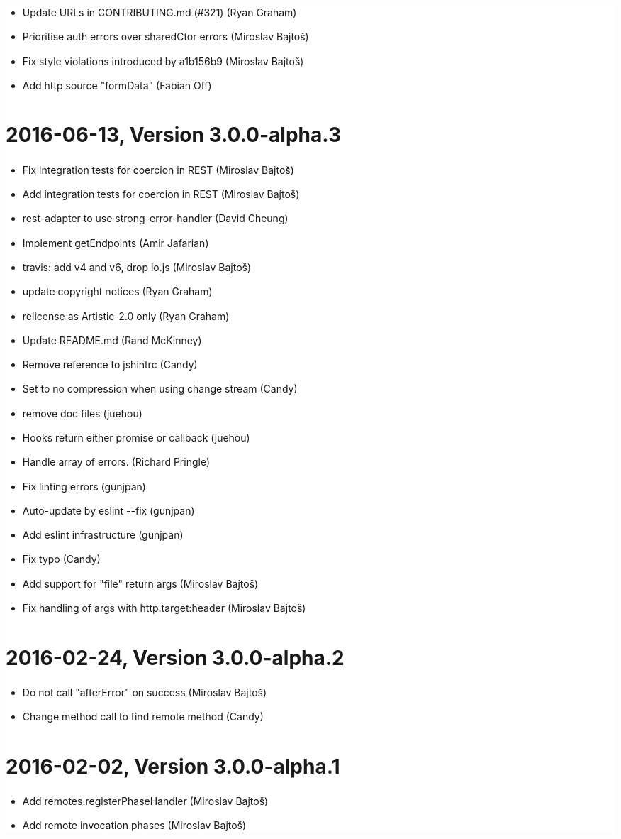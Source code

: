  * Update URLs in CONTRIBUTING.md (#321) (Ryan Graham)

 * Prioritise auth errors over sharedCtor errors (Miroslav Bajtoš)

 * Fix style violations introduced by a1b156b9 (Miroslav Bajtoš)

 * Add http source "formData" (Fabian Off)


2016-06-13, Version 3.0.0-alpha.3
=================================

 * Fix integration tests for coercion in REST (Miroslav Bajtoš)

 * Add integration tests for coercion in REST (Miroslav Bajtoš)

 * rest-adapter to use strong-error-handler (David Cheung)

 * Implement getEndpoints (Amir Jafarian)

 * travis: add v4 and v6, drop io.js (Miroslav Bajtoš)

 * update copyright notices (Ryan Graham)

 * relicense as Artistic-2.0 only (Ryan Graham)

 * Update README.md (Rand McKinney)

 * Remove reference to jshintrc (Candy)

 * Set to no compression when using change stream (Candy)

 * remove doc files (juehou)

 * Hooks return either promise or callback (juehou)

 * Handle array of errors. (Richard Pringle)

 * Fix linting errors (gunjpan)

 * Auto-update by eslint --fix (gunjpan)

 * Add eslint infrastructure (gunjpan)

 * Fix typo (Candy)

 * Add support for "file" return args (Miroslav Bajtoš)

 * Fix handling of args with http.target:header (Miroslav Bajtoš)


2016-02-24, Version 3.0.0-alpha.2
=================================

 * Do not call "afterError" on success (Miroslav Bajtoš)

 * Change method call to find remote method (Candy)


2016-02-02, Version 3.0.0-alpha.1
=================================

 * Add remotes.registerPhaseHandler (Miroslav Bajtoš)

 * Add remote invocation phases (Miroslav Bajtoš)
